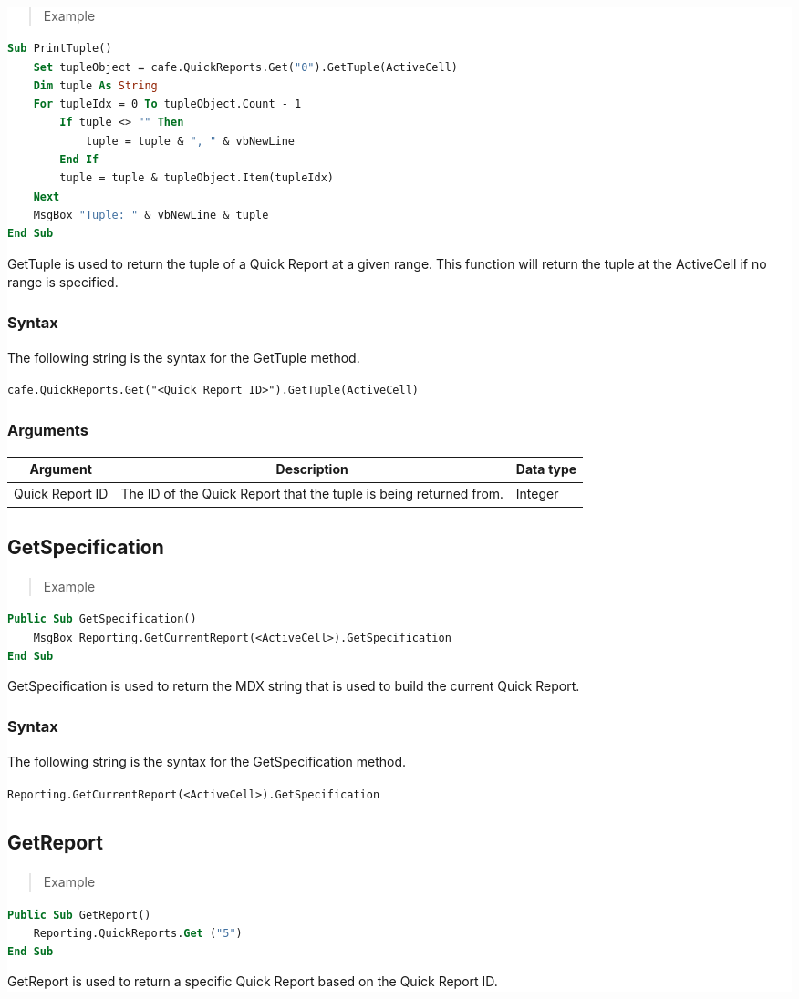 > Example

```vb
Sub PrintTuple()
    Set tupleObject = cafe.QuickReports.Get("0").GetTuple(ActiveCell)
    Dim tuple As String
    For tupleIdx = 0 To tupleObject.Count - 1
        If tuple <> "" Then
            tuple = tuple & ", " & vbNewLine
        End If
        tuple = tuple & tupleObject.Item(tupleIdx)
    Next
    MsgBox "Tuple: " & vbNewLine & tuple
End Sub
```
GetTuple is used to return the tuple of a Quick Report at a given range. This function will return the tuple at the ActiveCell if no range is specified.

### Syntax

The following string is the syntax for the GetTuple method.

`cafe.QuickReports.Get("<Quick Report ID>").GetTuple(ActiveCell)`

### Arguments
Argument | Description | Data type
--------- | ------- | -----------
Quick Report ID | The ID of the Quick Report that the tuple is being returned from. | Integer


## GetSpecification

> Example

```vb
Public Sub GetSpecification()
    MsgBox Reporting.GetCurrentReport(<ActiveCell>).GetSpecification
End Sub
```
GetSpecification is used to return the MDX string that is used to build the current Quick Report.

### Syntax

The following string is the syntax for the GetSpecification method.

`Reporting.GetCurrentReport(<ActiveCell>).GetSpecification`

## GetReport

> Example

```vb
Public Sub GetReport()
    Reporting.QuickReports.Get ("5")
End Sub
```
GetReport is used to return a specific Quick Report based on the Quick Report ID.
